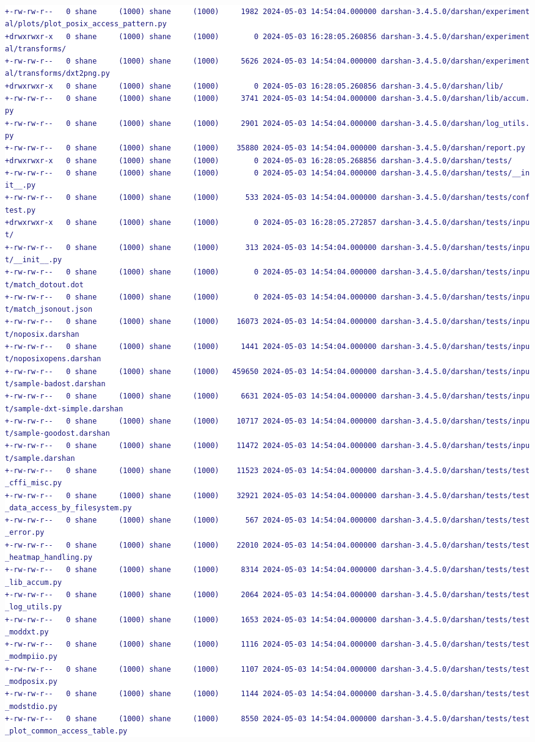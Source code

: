 ```diff
+-rw-rw-r--   0 shane     (1000) shane     (1000)     1982 2024-05-03 14:54:04.000000 darshan-3.4.5.0/darshan/experimental/plots/plot_posix_access_pattern.py
+drwxrwxr-x   0 shane     (1000) shane     (1000)        0 2024-05-03 16:28:05.260856 darshan-3.4.5.0/darshan/experimental/transforms/
+-rw-rw-r--   0 shane     (1000) shane     (1000)     5626 2024-05-03 14:54:04.000000 darshan-3.4.5.0/darshan/experimental/transforms/dxt2png.py
+drwxrwxr-x   0 shane     (1000) shane     (1000)        0 2024-05-03 16:28:05.260856 darshan-3.4.5.0/darshan/lib/
+-rw-rw-r--   0 shane     (1000) shane     (1000)     3741 2024-05-03 14:54:04.000000 darshan-3.4.5.0/darshan/lib/accum.py
+-rw-rw-r--   0 shane     (1000) shane     (1000)     2901 2024-05-03 14:54:04.000000 darshan-3.4.5.0/darshan/log_utils.py
+-rw-rw-r--   0 shane     (1000) shane     (1000)    35880 2024-05-03 14:54:04.000000 darshan-3.4.5.0/darshan/report.py
+drwxrwxr-x   0 shane     (1000) shane     (1000)        0 2024-05-03 16:28:05.268856 darshan-3.4.5.0/darshan/tests/
+-rw-rw-r--   0 shane     (1000) shane     (1000)        0 2024-05-03 14:54:04.000000 darshan-3.4.5.0/darshan/tests/__init__.py
+-rw-rw-r--   0 shane     (1000) shane     (1000)      533 2024-05-03 14:54:04.000000 darshan-3.4.5.0/darshan/tests/conftest.py
+drwxrwxr-x   0 shane     (1000) shane     (1000)        0 2024-05-03 16:28:05.272857 darshan-3.4.5.0/darshan/tests/input/
+-rw-rw-r--   0 shane     (1000) shane     (1000)      313 2024-05-03 14:54:04.000000 darshan-3.4.5.0/darshan/tests/input/__init__.py
+-rw-rw-r--   0 shane     (1000) shane     (1000)        0 2024-05-03 14:54:04.000000 darshan-3.4.5.0/darshan/tests/input/match_dotout.dot
+-rw-rw-r--   0 shane     (1000) shane     (1000)        0 2024-05-03 14:54:04.000000 darshan-3.4.5.0/darshan/tests/input/match_jsonout.json
+-rw-rw-r--   0 shane     (1000) shane     (1000)    16073 2024-05-03 14:54:04.000000 darshan-3.4.5.0/darshan/tests/input/noposix.darshan
+-rw-rw-r--   0 shane     (1000) shane     (1000)     1441 2024-05-03 14:54:04.000000 darshan-3.4.5.0/darshan/tests/input/noposixopens.darshan
+-rw-rw-r--   0 shane     (1000) shane     (1000)   459650 2024-05-03 14:54:04.000000 darshan-3.4.5.0/darshan/tests/input/sample-badost.darshan
+-rw-rw-r--   0 shane     (1000) shane     (1000)     6631 2024-05-03 14:54:04.000000 darshan-3.4.5.0/darshan/tests/input/sample-dxt-simple.darshan
+-rw-rw-r--   0 shane     (1000) shane     (1000)    10717 2024-05-03 14:54:04.000000 darshan-3.4.5.0/darshan/tests/input/sample-goodost.darshan
+-rw-rw-r--   0 shane     (1000) shane     (1000)    11472 2024-05-03 14:54:04.000000 darshan-3.4.5.0/darshan/tests/input/sample.darshan
+-rw-rw-r--   0 shane     (1000) shane     (1000)    11523 2024-05-03 14:54:04.000000 darshan-3.4.5.0/darshan/tests/test_cffi_misc.py
+-rw-rw-r--   0 shane     (1000) shane     (1000)    32921 2024-05-03 14:54:04.000000 darshan-3.4.5.0/darshan/tests/test_data_access_by_filesystem.py
+-rw-rw-r--   0 shane     (1000) shane     (1000)      567 2024-05-03 14:54:04.000000 darshan-3.4.5.0/darshan/tests/test_error.py
+-rw-rw-r--   0 shane     (1000) shane     (1000)    22010 2024-05-03 14:54:04.000000 darshan-3.4.5.0/darshan/tests/test_heatmap_handling.py
+-rw-rw-r--   0 shane     (1000) shane     (1000)     8314 2024-05-03 14:54:04.000000 darshan-3.4.5.0/darshan/tests/test_lib_accum.py
+-rw-rw-r--   0 shane     (1000) shane     (1000)     2064 2024-05-03 14:54:04.000000 darshan-3.4.5.0/darshan/tests/test_log_utils.py
+-rw-rw-r--   0 shane     (1000) shane     (1000)     1653 2024-05-03 14:54:04.000000 darshan-3.4.5.0/darshan/tests/test_moddxt.py
+-rw-rw-r--   0 shane     (1000) shane     (1000)     1116 2024-05-03 14:54:04.000000 darshan-3.4.5.0/darshan/tests/test_modmpiio.py
+-rw-rw-r--   0 shane     (1000) shane     (1000)     1107 2024-05-03 14:54:04.000000 darshan-3.4.5.0/darshan/tests/test_modposix.py
+-rw-rw-r--   0 shane     (1000) shane     (1000)     1144 2024-05-03 14:54:04.000000 darshan-3.4.5.0/darshan/tests/test_modstdio.py
+-rw-rw-r--   0 shane     (1000) shane     (1000)     8550 2024-05-03 14:54:04.000000 darshan-3.4.5.0/darshan/tests/test_plot_common_access_table.py
```